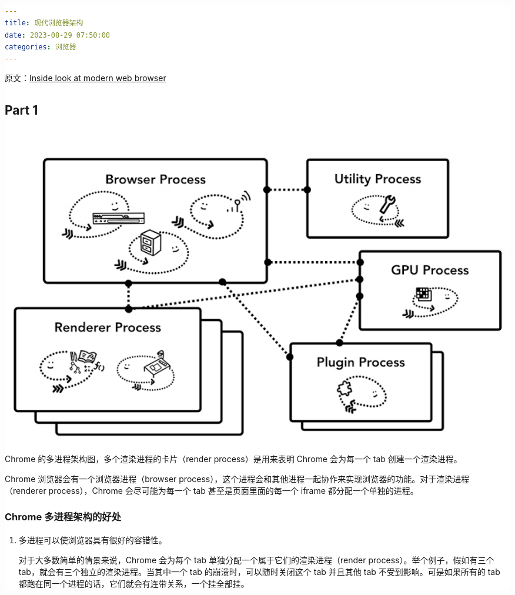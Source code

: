 ```yaml
---
title: 现代浏览器架构
date: 2023-08-29 07:50:00
categories: 浏览器
---
```


原文：[Inside look at modern web browser](https://developer.chrome.com/blog/inside-browser-part1/ "Inside look at modern web browser")

## Part 1

​​

​![image](./现代浏览器架构/image-20230312133806-tjwh7ad.png)​

Chrome 的多进程架构图，多个渲染进程的卡片（render process）是用来表明 Chrome 会为每一个 tab 创建一个渲染进程。

Chrome 浏览器会有一个浏览器进程（browser process），这个进程会和其他进程一起协作来实现浏览器的功能。对于渲染进程（renderer process），Chrome 会尽可能为每一个 tab 甚至是页面里面的每一个 iframe 都分配一个单独的进程。

### Chrome 多进程架构的好处

1. 多进程可以使浏览器具有很好的容错性。

   对于大多数简单的情景来说，Chrome 会为每个 tab 单独分配一个属于它们的渲染进程（render process）。举个例子，假如有三个 tab，就会有三个独立的渲染进程。当其中一个 tab 的崩溃时，可以随时关闭这个 tab 并且其他 tab 不受到影响。可是如果所有的 tab 都跑在同一个进程的话，它们就会有连带关系，一个挂全部挂。
